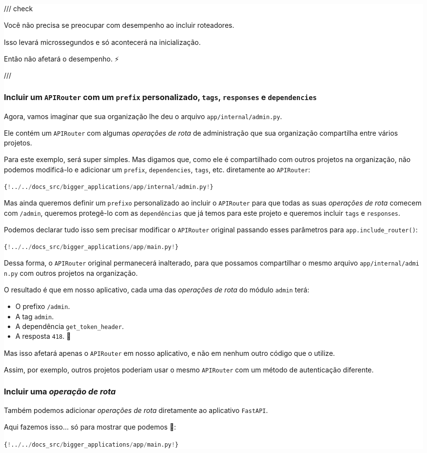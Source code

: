 /// check

Você não precisa se preocupar com desempenho ao incluir roteadores.

Isso levará microssegundos e só acontecerá na inicialização.

Então não afetará o desempenho. ⚡

///

### Incluir um `APIRouter` com um `prefix` personalizado, `tags`, `responses` e `dependencies`

Agora, vamos imaginar que sua organização lhe deu o arquivo `app/internal/admin.py`.

Ele contém um `APIRouter` com algumas *operações de rota* de administração que sua organização compartilha entre vários projetos.

Para este exemplo, será super simples. Mas digamos que, como ele é compartilhado com outros projetos na organização, não podemos modificá-lo e adicionar um `prefix`, `dependencies`, `tags`, etc. diretamente ao `APIRouter`:

```Python hl_lines="3" title="app/internal/admin.py"
{!../../docs_src/bigger_applications/app/internal/admin.py!}
```

Mas ainda queremos definir um `prefixo` personalizado ao incluir o `APIRouter` para que todas as suas *operações de rota* comecem com `/admin`, queremos protegê-lo com as `dependências` que já temos para este projeto e queremos incluir `tags` e `responses`.

Podemos declarar tudo isso sem precisar modificar o `APIRouter` original passando esses parâmetros para `app.include_router()`:

```Python hl_lines="14-17" title="app/main.py"
{!../../docs_src/bigger_applications/app/main.py!}
```

Dessa forma, o `APIRouter` original permanecerá inalterado, para que possamos compartilhar o mesmo arquivo `app/internal/admin.py` com outros projetos na organização.

O resultado é que em nosso aplicativo, cada uma das *operações de rota* do módulo `admin` terá:

* O prefixo `/admin`.
* A tag `admin`.
* A dependência `get_token_header`.
* A resposta `418`. 🍵

Mas isso afetará apenas o `APIRouter` em nosso aplicativo, e não em nenhum outro código que o utilize.

Assim, por exemplo, outros projetos poderiam usar o mesmo `APIRouter` com um método de autenticação diferente.

### Incluir uma *operação de rota*

Também podemos adicionar *operações de rota* diretamente ao aplicativo `FastAPI`.

Aqui fazemos isso... só para mostrar que podemos 🤷:

```Python hl_lines="21-23" title="app/main.py"
{!../../docs_src/bigger_applications/app/main.py!}
```
